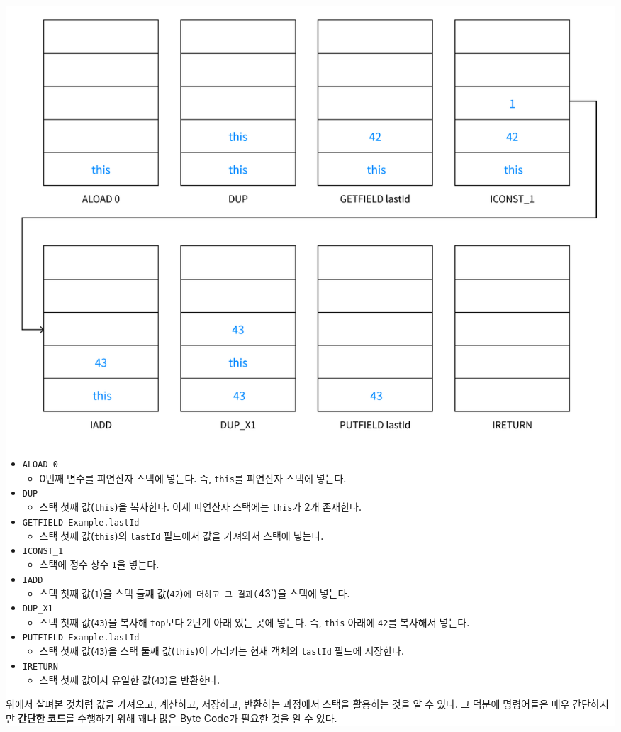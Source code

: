 ![img_2.png](images/frame-2.png)

* `ALOAD 0`
  * 0번째 변수를 피연산자 스택에 넣는다. 즉, `this`를 피연산자 스택에 넣는다.
* `DUP`
  * 스택 첫째 값(`this`)을 복사한다. 이제 피연산자 스택에는 `this`가 2개 존재한다. 
* `GETFIELD Example.lastId`
  * 스택 첫째 값(`this`)의 `lastId` 필드에서 값을 가져와서 스택에 넣는다.
* `ICONST_1`
  * 스택에 정수 상수 `1`을 넣는다.
* `IADD`
  * 스택 첫째 값(`1`)을 스택 둘쨰 값(`42`)`에 더하고 그 결과(`43`)을 스택에 넣는다.
* `DUP_X1`
  * 스택 첫째 값(`43`)을 복사해 `top`보다 2단계 아래 있는 곳에 넣는다. 즉, `this` 아래에 `42`를 복사해서 넣는다.
* `PUTFIELD Example.lastId`
  * 스택 첫째 값(`43`)을 스택 둘째 값(`this`)이 가리키는 현재 객체의 `lastId` 필드에 저장한다.
* `IRETURN`
  * 스택 첫째 값이자 유일한 값(`43`)을 반환한다.

위에서 살펴본 것처럼 값을 가져오고, 계산하고, 저장하고, 반환하는 과정에서 스택을 활용하는 것을 알 수 있다. 그 덕분에 명령어들은 매우 간단하지만 **간단한 코드**를 수행하기 위해 꽤나 많은 Byte Code가 필요한 것을 알 수 있다.
